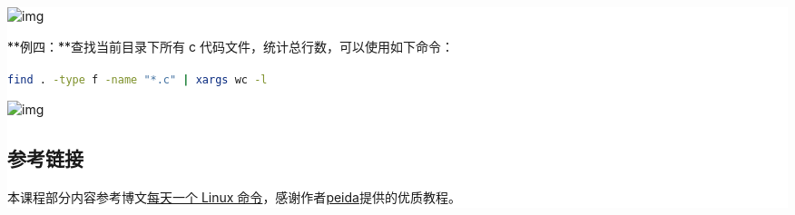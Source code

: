 ![img](https://doc.shiyanlou.com/userid3372labid348time1419486635856/wm)

**例四：**查找当前目录下所有 c 代码文件，统计总行数，可以使用如下命令：

```sh
find . -type f -name "*.c" | xargs wc -l
```

![img](https://doc.shiyanlou.com/userid3372labid348time1419486674638/wm)

## 参考链接

本课程部分内容参考博文[每天一个 Linux 命令](http://www.cnblogs.com/peida/archive/2012/12/05/2803591.html)，感谢作者[peida](http://www.cnblogs.com/peida)提供的优质教程。
